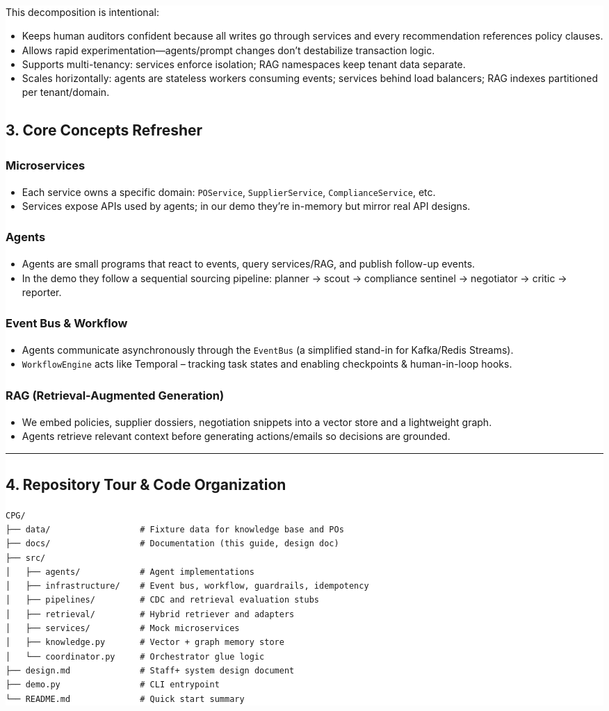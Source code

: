 This decomposition is intentional:
- Keeps human auditors confident because all writes go through services and every recommendation references policy clauses.
- Allows rapid experimentation—agents/prompt changes don’t destabilize transaction logic.
- Supports multi-tenancy: services enforce isolation; RAG namespaces keep tenant data separate.
- Scales horizontally: agents are stateless workers consuming events; services behind load balancers; RAG indexes partitioned per tenant/domain.

## 3. Core Concepts Refresher

### Microservices
- Each service owns a specific domain: `POService`, `SupplierService`, `ComplianceService`, etc.
- Services expose APIs used by agents; in our demo they’re in-memory but mirror real API designs.

### Agents
- Agents are small programs that react to events, query services/RAG, and publish follow-up events.
- In the demo they follow a sequential sourcing pipeline: planner → scout → compliance sentinel → negotiator → critic → reporter.

### Event Bus & Workflow
- Agents communicate asynchronously through the `EventBus` (a simplified stand-in for Kafka/Redis Streams).
- `WorkflowEngine` acts like Temporal – tracking task states and enabling checkpoints & human-in-loop hooks.

### RAG (Retrieval-Augmented Generation)
- We embed policies, supplier dossiers, negotiation snippets into a vector store and a lightweight graph.
- Agents retrieve relevant context before generating actions/emails so decisions are grounded.

---

## 4. Repository Tour & Code Organization

```
CPG/
├── data/                  # Fixture data for knowledge base and POs
├── docs/                  # Documentation (this guide, design doc)
├── src/
│   ├── agents/            # Agent implementations
│   ├── infrastructure/    # Event bus, workflow, guardrails, idempotency
│   ├── pipelines/         # CDC and retrieval evaluation stubs
│   ├── retrieval/         # Hybrid retriever and adapters
│   ├── services/          # Mock microservices
│   ├── knowledge.py       # Vector + graph memory store
│   └── coordinator.py     # Orchestrator glue logic
├── design.md              # Staff+ system design document
├── demo.py                # CLI entrypoint
└── README.md              # Quick start summary
```

